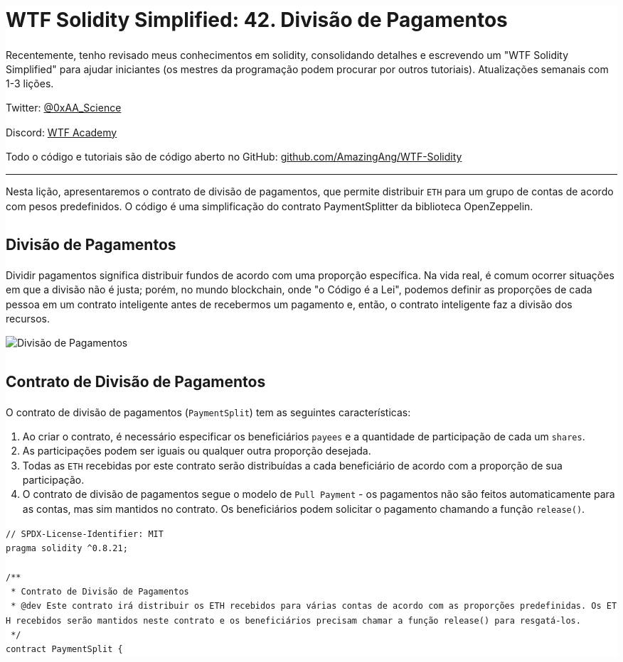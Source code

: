 # WTF Solidity Simplified: 42. Divisão de Pagamentos

Recentemente, tenho revisado meus conhecimentos em solidity, consolidando detalhes e escrevendo um "WTF Solidity Simplified" para ajudar iniciantes (os mestres da programação podem procurar por outros tutoriais). Atualizações semanais com 1-3 lições.

Twitter: [@0xAA_Science](https://twitter.com/0xAA_Science)

Discord: [WTF Academy](https://discord.gg/5akcruXrsk)

Todo o código e tutoriais são de código aberto no GitHub: [github.com/AmazingAng/WTF-Solidity](https://github.com/AmazingAng/WTF-Solidity)

---

Nesta lição, apresentaremos o contrato de divisão de pagamentos, que permite distribuir `ETH` para um grupo de contas de acordo com pesos predefinidos. O código é uma simplificação do contrato PaymentSplitter da biblioteca OpenZeppelin.

## Divisão de Pagamentos

Dividir pagamentos significa distribuir fundos de acordo com uma proporção específica. Na vida real, é comum ocorrer situações em que a divisão não é justa; porém, no mundo blockchain, onde "o Código é a Lei", podemos definir as proporções de cada pessoa em um contrato inteligente antes de recebermos um pagamento e, então, o contrato inteligente faz a divisão dos recursos.

![Divisão de Pagamentos](./img/42-1.webp)

## Contrato de Divisão de Pagamentos

O contrato de divisão de pagamentos (`PaymentSplit`) tem as seguintes características:

1. Ao criar o contrato, é necessário especificar os beneficiários `payees` e a quantidade de participação de cada um `shares`.
2. As participações podem ser iguais ou qualquer outra proporção desejada.
3. Todas as `ETH` recebidas por este contrato serão distribuídas a cada beneficiário de acordo com a proporção de sua participação.
4. O contrato de divisão de pagamentos segue o modelo de `Pull Payment` - os pagamentos não são feitos automaticamente para as contas, mas sim mantidos no contrato. Os beneficiários podem solicitar o pagamento chamando a função `release()`.

```solidity
// SPDX-License-Identifier: MIT
pragma solidity ^0.8.21;

/**
 * Contrato de Divisão de Pagamentos
 * @dev Este contrato irá distribuir os ETH recebidos para várias contas de acordo com as proporções predefinidas. Os ETH recebidos serão mantidos neste contrato e os beneficiários precisam chamar a função release() para resgatá-los.
 */
contract PaymentSplit {
```

